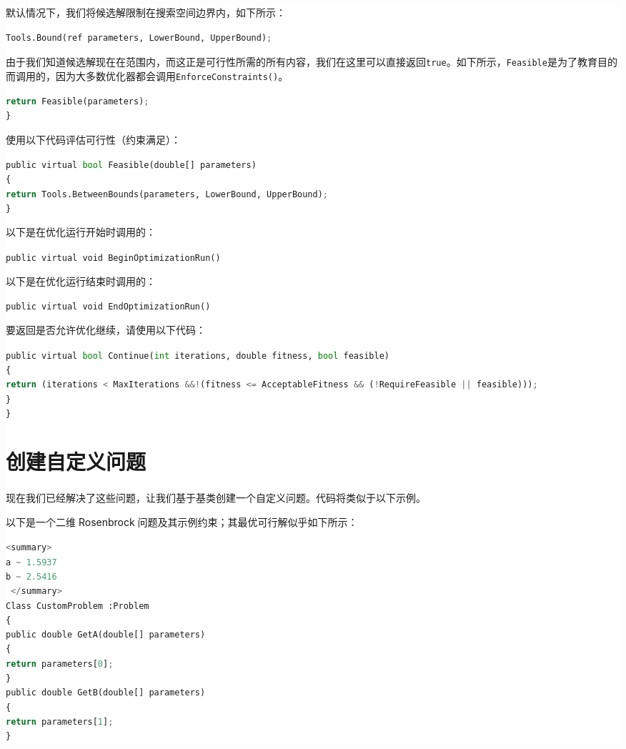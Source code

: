 默认情况下，我们将候选解限制在搜索空间边界内，如下所示：

```py
Tools.Bound(ref parameters, LowerBound, UpperBound);
```

由于我们知道候选解现在在范围内，而这正是可行性所需的所有内容，我们在这里可以直接返回`true`。如下所示，`Feasible`是为了教育目的而调用的，因为大多数优化器都会调用`EnforceConstraints()`。

```py
return Feasible(parameters);
}
```

使用以下代码评估可行性（约束满足）：

```py
public virtual bool Feasible(double[] parameters)
{
return Tools.BetweenBounds(parameters, LowerBound, UpperBound);
}
```

以下是在优化运行开始时调用的：

```py
public virtual void BeginOptimizationRun()
```

以下是在优化运行结束时调用的：

```py
public virtual void EndOptimizationRun()
```

要返回是否允许优化继续，请使用以下代码：

```py
public virtual bool Continue(int iterations, double fitness, bool feasible)
{
return (iterations < MaxIterations &&!(fitness <= AcceptableFitness && (!RequireFeasible || feasible)));
}
}
```

# 创建自定义问题

现在我们已经解决了这些问题，让我们基于基类创建一个自定义问题。代码将类似于以下示例。

以下是一个二维 Rosenbrock 问题及其示例约束；其最优可行解似乎如下所示：

```py
<summary>
a ~ 1.5937
b ~ 2.5416
 </summary>
Class CustomProblem :Problem
{
public double GetA(double[] parameters)
{
return parameters[0];
}
public double GetB(double[] parameters)
{
return parameters[1];
}
```
